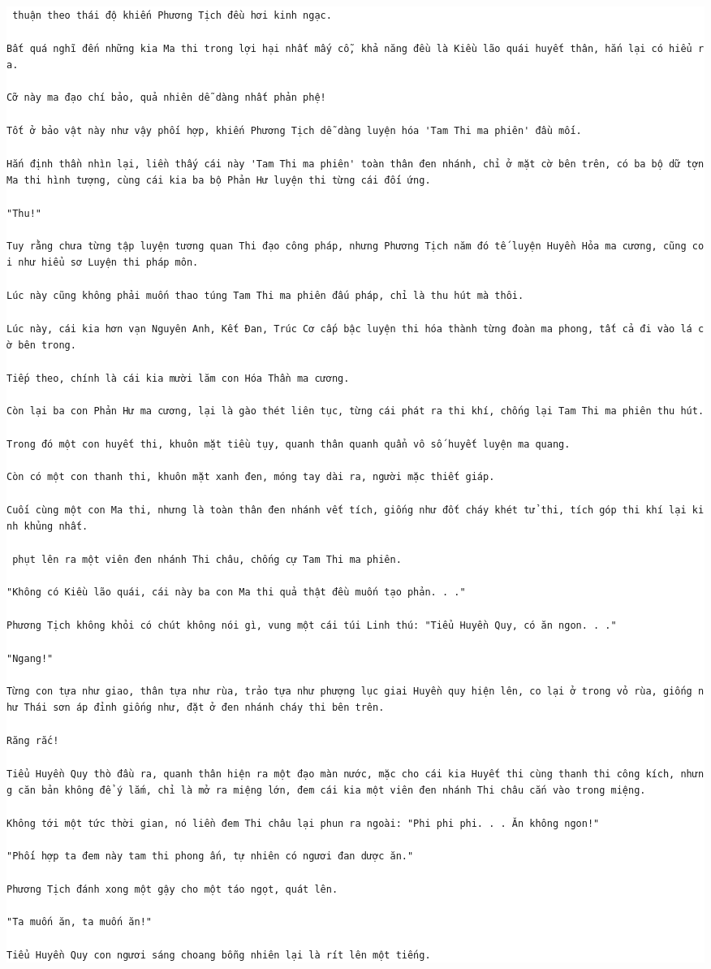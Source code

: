 	 thuận theo thái độ khiến Phương Tịch đều hơi kinh ngạc.

	Bất quá nghĩ đến những kia Ma thi trong lợi hại nhất mấy cỗ, khả năng đều là Kiều lão quái huyết thân, hắn lại có hiểu ra.

	Cỡ này ma đạo chí bảo, quả nhiên dễ dàng nhất phản phệ!

	Tốt ở bảo vật này như vậy phối hợp, khiến Phương Tịch dễ dàng luyện hóa 'Tam Thi ma phiên' đầu mối.

	Hắn định thần nhìn lại, liền thấy cái này 'Tam Thi ma phiên' toàn thân đen nhánh, chỉ ở mặt cờ bên trên, có ba bộ dữ tợn Ma thi hình tượng, cùng cái kia ba bộ Phản Hư luyện thi từng cái đối ứng.

	"Thu!"

	Tuy rằng chưa từng tập luyện tương quan Thi đạo công pháp, nhưng Phương Tịch năm đó tế luyện Huyền Hỏa ma cương, cũng coi như hiểu sơ Luyện thi pháp môn.

	Lúc này cũng không phải muốn thao túng Tam Thi ma phiên đấu pháp, chỉ là thu hút mà thôi.

	Lúc này, cái kia hơn vạn Nguyên Anh, Kết Đan, Trúc Cơ cấp bậc luyện thi hóa thành từng đoàn ma phong, tất cả đi vào lá cờ bên trong.

	Tiếp theo, chính là cái kia mười lăm con Hóa Thần ma cương.

	Còn lại ba con Phản Hư ma cương, lại là gào thét liên tục, từng cái phát ra thi khí, chống lại Tam Thi ma phiên thu hút.

	Trong đó một con huyết thi, khuôn mặt tiều tụy, quanh thân quanh quẩn vô số huyết luyện ma quang.

	Còn có một con thanh thi, khuôn mặt xanh đen, móng tay dài ra, người mặc thiết giáp.

	Cuối cùng một con Ma thi, nhưng là toàn thân đen nhánh vết tích, giống như đốt cháy khét tử thi, tích góp thi khí lại kinh khủng nhất.

	 phụt lên ra một viên đen nhánh Thi châu, chống cự Tam Thi ma phiên.

	"Không có Kiều lão quái, cái này ba con Ma thi quả thật đều muốn tạo phản. . ."

	Phương Tịch không khỏi có chút không nói gì, vung một cái túi Linh thú: "Tiểu Huyền Quy, có ăn ngon. . ."

	"Ngang!"

	Từng con tựa như giao, thân tựa như rùa, trảo tựa như phượng lục giai Huyền quy hiện lên, co lại ở trong vỏ rùa, giống như Thái sơn áp đỉnh giống như, đặt ở đen nhánh cháy thi bên trên.

	Răng rắc!

	Tiểu Huyền Quy thò đầu ra, quanh thân hiện ra một đạo màn nước, mặc cho cái kia Huyết thi cùng thanh thi công kích, nhưng căn bản không để ý lắm, chỉ là mở ra miệng lớn, đem cái kia một viên đen nhánh Thi châu cắn vào trong miệng.

	Không tới một tức thời gian, nó liền đem Thi châu lại phun ra ngoài: "Phi phi phi. . . Ăn không ngon!"

	"Phối hợp ta đem này tam thi phong ấn, tự nhiên có ngươi đan dược ăn."

	Phương Tịch đánh xong một gậy cho một táo ngọt, quát lên.

	"Ta muốn ăn, ta muốn ăn!"

	Tiểu Huyền Quy con ngươi sáng choang bỗng nhiên lại là rít lên một tiếng.
